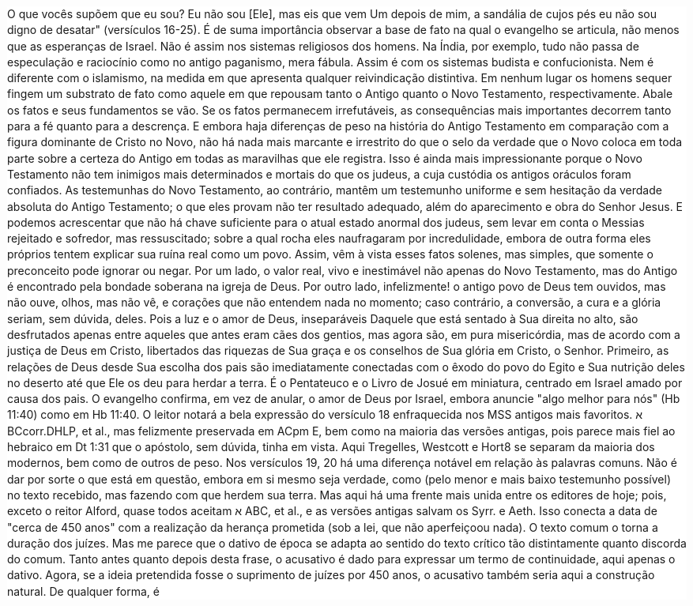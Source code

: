 O que vocês supõem que eu sou? Eu não sou \[Ele\], mas eis que vem Um
depois de mim, a sandália de cujos pés eu não sou digno de desatar\"
(versículos 16-25). É de suma importância observar a base de fato na
qual o evangelho se articula, não menos que as esperanças de Israel. Não
é assim nos sistemas religiosos dos homens. Na Índia, por exemplo, tudo
não passa de especulação e raciocínio como no antigo paganismo, mera
fábula. Assim é com os sistemas budista e confucionista. Nem é diferente
com o islamismo, na medida em que apresenta qualquer reivindicação
distintiva. Em nenhum lugar os homens sequer fingem um substrato de fato
como aquele em que repousam tanto o Antigo quanto o Novo Testamento,
respectivamente. Abale os fatos e seus fundamentos se vão. Se os fatos
permanecem irrefutáveis, as consequências mais importantes decorrem
tanto para a fé quanto para a descrença. E embora haja diferenças de
peso na história do Antigo Testamento em comparação com a figura
dominante de Cristo no Novo, não há nada mais marcante e irrestrito do
que o selo da verdade que o Novo coloca em toda parte sobre a certeza do
Antigo em todas as maravilhas que ele registra. Isso é ainda mais
impressionante porque o Novo Testamento não tem inimigos mais
determinados e mortais do que os judeus, a cuja custódia os antigos
oráculos foram confiados. As testemunhas do Novo Testamento, ao
contrário, mantêm um testemunho uniforme e sem hesitação da verdade
absoluta do Antigo Testamento; o que eles provam não ter resultado
adequado, além do aparecimento e obra do Senhor Jesus. E podemos
acrescentar que não há chave suficiente para o atual estado anormal dos
judeus, sem levar em conta o Messias rejeitado e sofredor, mas
ressuscitado; sobre a qual rocha eles naufragaram por incredulidade,
embora de outra forma eles próprios tentem explicar sua ruína real como
um povo. Assim, vêm à vista esses fatos solenes, mas simples, que
somente o preconceito pode ignorar ou negar. Por um lado, o valor real,
vivo e inestimável não apenas do Novo Testamento, mas do Antigo é
encontrado pela bondade soberana na igreja de Deus. Por outro lado,
infelizmente! o antigo povo de Deus tem ouvidos, mas não ouve, olhos,
mas não vê, e corações que não entendem nada no momento; caso contrário,
a conversão, a cura e a glória seriam, sem dúvida, deles. Pois a luz e o
amor de Deus, inseparáveis Daquele que está sentado à Sua direita no
alto, são desfrutados apenas entre aqueles que antes eram cães dos
gentios, mas agora são, em pura misericórdia, mas de acordo com a
justiça de Deus em Cristo, libertados das riquezas de Sua graça e os
conselhos de Sua glória em Cristo, o Senhor. Primeiro, as relações de
Deus desde Sua escolha dos pais são imediatamente conectadas com o êxodo
do povo do Egito e Sua nutrição deles no deserto até que Ele os deu para
herdar a terra. É o Pentateuco e o Livro de Josué em miniatura, centrado
em Israel amado por causa dos pais. O evangelho confirma, em vez de
anular, o amor de Deus por Israel, embora anuncie \"algo melhor para
nós\" (Hb 11:40) como em Hb 11:40. O leitor notará a bela expressão do
versículo 18 enfraquecida nos MSS antigos mais favoritos. א BCcorr.DHLP,
et al., mas felizmente preservada em ACpm E, bem como na maioria das
versões antigas, pois parece mais fiel ao hebraico em Dt 1:31 que o
apóstolo, sem dúvida, tinha em vista. Aqui Tregelles, Westcott e Hort8
se separam da maioria dos modernos, bem como de outros de peso. Nos
versículos 19, 20 há uma diferença notável em relação às palavras
comuns. Não é dar por sorte o que está em questão, embora em si mesmo
seja verdade, como (pelo menor e mais baixo testemunho possível) no
texto recebido, mas fazendo com que herdem sua terra. Mas aqui há uma
frente mais unida entre os editores de hoje; pois, exceto o reitor
Alford, quase todos aceitam א ABC, et al., e as versões antigas salvam
os Syrr. e Aeth. Isso conecta a data de \"cerca de 450 anos\" com a
realização da herança prometida (sob a lei, que não aperfeiçoou nada). O
texto comum o torna a duração dos juízes. Mas me parece que o dativo de
época se adapta ao sentido do texto crítico tão distintamente quanto
discorda do comum. Tanto antes quanto depois desta frase, o acusativo é
dado para expressar um termo de continuidade, aqui apenas o dativo.
Agora, se a ideia pretendida fosse o suprimento de juízes por 450 anos,
o acusativo também seria aqui a construção natural. De qualquer forma, é